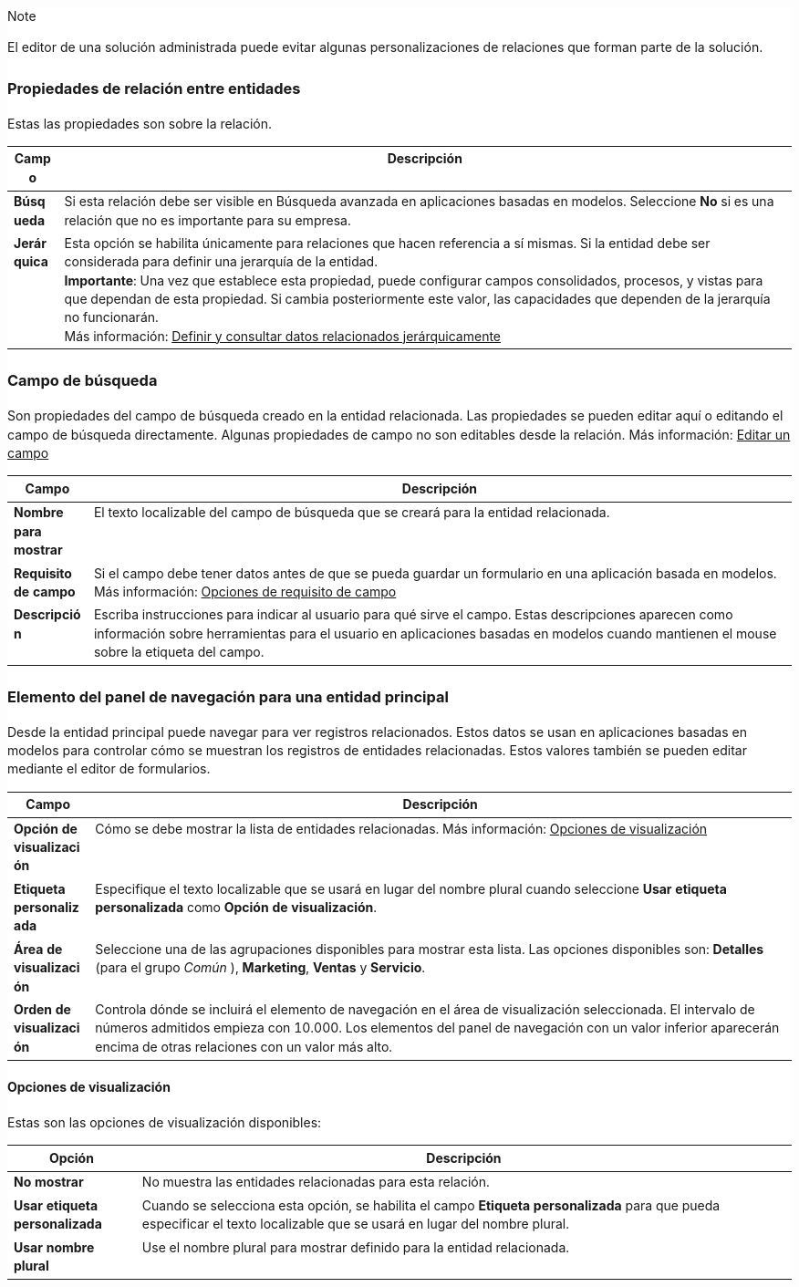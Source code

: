 > [!NOTE]
> El editor de una solución administrada puede evitar algunas personalizaciones de relaciones que forman parte de la solución.

### <a name="entity-relationship-properties"></a>Propiedades de relación entre entidades

Estas las propiedades son sobre la relación.

|Campo|Descripción|
|--|--|
|**Búsqueda**|Si esta relación debe ser visible en Búsqueda avanzada en aplicaciones basadas en modelos. Seleccione **No** si es una relación que no es importante para su empresa.|
|**Jerárquica**|Esta opción se habilita únicamente para relaciones que hacen referencia a sí mismas. Si la entidad debe ser considerada para definir una jerarquía de la entidad.<br />**Importante**: Una vez que establece esta propiedad, puede configurar campos consolidados, procesos, y vistas para que dependan de esta propiedad. Si cambia posteriormente este valor, las capacidades que dependen de la jerarquía no funcionarán. <br />Más información: [Definir y consultar datos relacionados jerárquicamente](define-query-hierarchical-data.md)|

### <a name="lookup-field"></a>Campo de búsqueda

Son propiedades del campo de búsqueda creado en la entidad relacionada. Las propiedades se pueden editar aquí o editando el campo de búsqueda directamente. Algunas propiedades de campo no son editables desde la relación. Más información: [Editar un campo](create-edit-field-solution-explorer.md#edit-a-field)

|Campo|Descripción|
|--|--|
|**Nombre para mostrar**|El texto localizable del campo de búsqueda que se creará para la entidad relacionada.|
|**Requisito de campo**|Si el campo debe tener datos antes de que se pueda guardar un formulario en una aplicación basada en modelos. Más información: [Opciones de requisito de campo](create-edit-field-solution-explorer.md#field-requirement-options)|
|**Descripción**|Escriba instrucciones para indicar al usuario para qué sirve el campo. Estas descripciones aparecen como información sobre herramientas para el usuario en aplicaciones basadas en modelos cuando mantienen el mouse sobre la etiqueta del campo.|

### <a name="navigation-pane-item-for-primary-entity"></a>Elemento del panel de navegación para una entidad principal

Desde la entidad principal puede navegar para ver registros relacionados. Estos datos se usan en aplicaciones basadas en modelos para controlar cómo se muestran los registros de entidades relacionadas. Estos valores también se pueden editar mediante el editor de formularios.

|Campo|Descripción|
|--|--|
|**Opción de visualización**|Cómo se debe mostrar la lista de entidades relacionadas. Más información: [Opciones de visualización](#display-options)|
|**Etiqueta personalizada**|Especifique el texto localizable que se usará en lugar del nombre plural cuando seleccione **Usar etiqueta personalizada** como **Opción de visualización**.|
|**Área de visualización**|Seleccione una de las agrupaciones disponibles para mostrar esta lista. Las opciones disponibles son: **Detalles** (para el grupo *Común* ), **Marketing**, **Ventas** y **Servicio**. |
|**Orden de visualización**|Controla dónde se incluirá el elemento de navegación en el área de visualización seleccionada. El intervalo de números admitidos empieza con 10.000. Los elementos del panel de navegación con un valor inferior aparecerán encima de otras relaciones con un valor más alto.|



#### <a name="display-options"></a>Opciones de visualización

Estas son las opciones de visualización disponibles:

|Opción|Descripción|
|--|--|
|**No mostrar**|No muestra las entidades relacionadas para esta relación.|
|**Usar etiqueta personalizada**|Cuando se selecciona esta opción, se habilita el campo **Etiqueta personalizada** para que pueda especificar el texto localizable que se usará en lugar del nombre plural.|
|**Usar nombre plural**|Use el nombre plural para mostrar definido para la entidad relacionada.|
